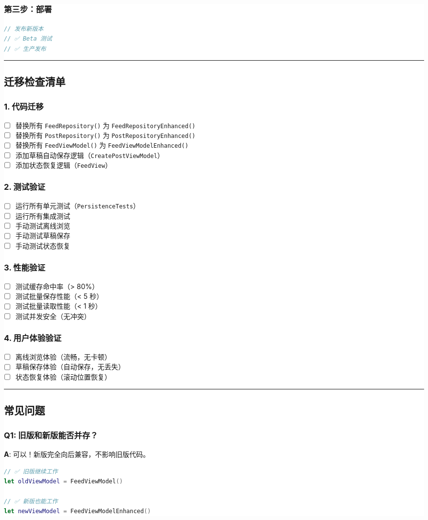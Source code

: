### 第三步：部署

```swift
// 发布新版本
// ✅ Beta 测试
// ✅ 生产发布
```

---

## 迁移检查清单

### 1. 代码迁移

- [ ] 替换所有 `FeedRepository()` 为 `FeedRepositoryEnhanced()`
- [ ] 替换所有 `PostRepository()` 为 `PostRepositoryEnhanced()`
- [ ] 替换所有 `FeedViewModel()` 为 `FeedViewModelEnhanced()`
- [ ] 添加草稿自动保存逻辑（`CreatePostViewModel`）
- [ ] 添加状态恢复逻辑（`FeedView`）

### 2. 测试验证

- [ ] 运行所有单元测试（`PersistenceTests`）
- [ ] 运行所有集成测试
- [ ] 手动测试离线浏览
- [ ] 手动测试草稿保存
- [ ] 手动测试状态恢复

### 3. 性能验证

- [ ] 测试缓存命中率（> 80%）
- [ ] 测试批量保存性能（< 5 秒）
- [ ] 测试批量读取性能（< 1 秒）
- [ ] 测试并发安全（无冲突）

### 4. 用户体验验证

- [ ] 离线浏览体验（流畅，无卡顿）
- [ ] 草稿保存体验（自动保存，无丢失）
- [ ] 状态恢复体验（滚动位置恢复）

---

## 常见问题

### Q1: 旧版和新版能否并存？

**A**: 可以！新版完全向后兼容，不影响旧版代码。

```swift
// ✅ 旧版继续工作
let oldViewModel = FeedViewModel()

// ✅ 新版也能工作
let newViewModel = FeedViewModelEnhanced()
```
